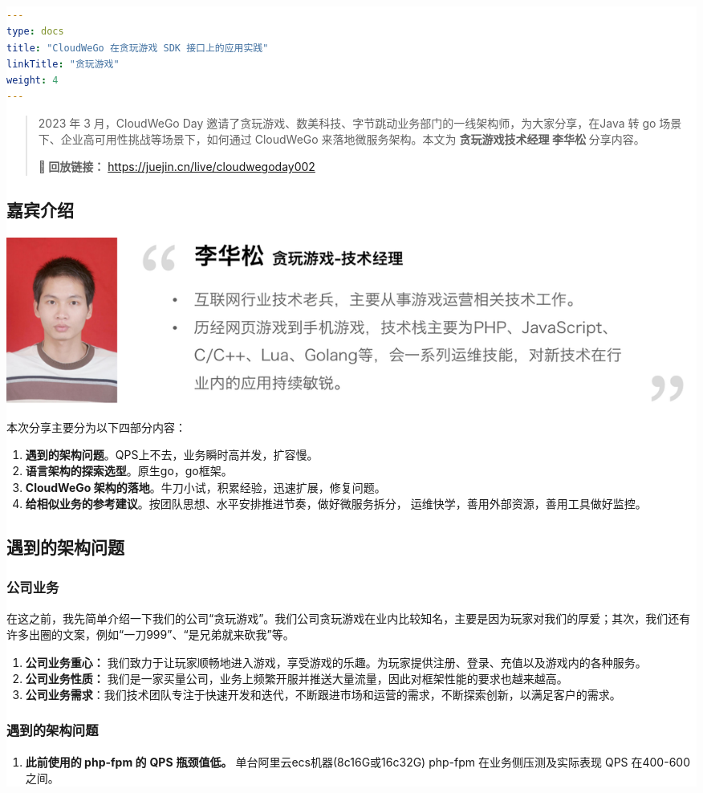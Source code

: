 ```yaml
---
type: docs
title: "CloudWeGo 在贪玩游戏 SDK 接口上的应用实践"
linkTitle: "贪玩游戏"
weight: 4
---
```


> 
> 2023 年 3 月，CloudWeGo Day  邀请了贪玩游戏、数美科技、字节跳动业务部门的一线架构师，为大家分享，在Java 转 go 场景下、企业高可用性挑战等场景下，如何通过 CloudWeGo 来落地微服务架构。本文为 **贪玩游戏技术经理 李华松** 分享内容。
> 
> **🔗 回放链接：** https://juejin.cn/live/cloudwegoday002
> 

## 嘉宾介绍

![tanwan1](/img/users/tanwan/tanwan1.png)

本次分享主要分为以下四部分内容：

1.  **遇到的架构问题**。QPS上不去，业务瞬时高并发，扩容慢。
1.  **语言架构的探索选型**。原生go，go框架。
1.  **CloudWeGo 架构的落地**。牛刀小试，积累经验，迅速扩展，修复问题。
1.  **给相似业务的参考建议**。按团队思想、水平安排推进节奏，做好微服务拆分， 运维快学，善用外部资源，善用工具做好监控。


## 遇到的架构问题

### 公司业务

在这之前，我先简单介绍一下我们的公司“贪玩游戏”。我们公司贪玩游戏在业内比较知名，主要是因为玩家对我们的厚爱；其次，我们还有许多出圈的文案，例如“一刀999”、“是兄弟就来砍我”等。

1.  **公司业务重心：** 我们致力于让玩家顺畅地进入游戏，享受游戏的乐趣。为玩家提供注册、登录、充值以及游戏内的各种服务。
1.  **公司业务性质：** 我们是一家买量公司，业务上频繁开服并推送大量流量，因此对框架性能的要求也越来越高。
1.  **公司业务需求**：我们技术团队专注于快速开发和迭代，不断跟进市场和运营的需求，不断探索创新，以满足客户的需求。

### 遇到的架构问题

1.  **此前使用的 php-fpm 的** **QPS** **瓶颈值低。** 单台阿里云ecs机器(8c16G或16c32G) php-fpm 在业务侧压测及实际表现 QPS 在400-600之间。
